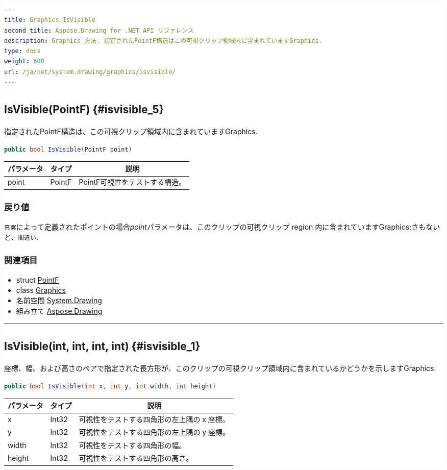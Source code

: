 ```yaml
---
title: Graphics.IsVisible
second_title: Aspose.Drawing for .NET API リファレンス
description: Graphics 方法. 指定されたPointF構造はこの可視クリップ領域内に含まれていますGraphics.
type: docs
weight: 600
url: /ja/net/system.drawing/graphics/isvisible/
---
```

## IsVisible(PointF) {#isvisible_5}

指定されたPointF構造は、この可視クリップ領域内に含まれていますGraphics.

```csharp
public bool IsVisible(PointF point)
```

| パラメータ | タイプ | 説明 |
| --- | --- | --- |
| point | PointF | PointF可視性をテストする構造。 |

### 戻り値

`真実`によって定義されたポイントの場合*point*パラメータは、このクリップの可視クリップ region 内に含まれていますGraphics;さもないと、`間違い`.

### 関連項目

* struct [PointF](../../pointf/)
* class [Graphics](../)
* 名前空間 [System.Drawing](../../graphics/)
* 組み立て [Aspose.Drawing](../../../)

---

## IsVisible(int, int, int, int) {#isvisible_1}

座標、幅、および高さのペアで指定された長方形が、このクリップの可視クリップ領域内に含まれているかどうかを示しますGraphics.

```csharp
public bool IsVisible(int x, int y, int width, int height)
```

| パラメータ | タイプ | 説明 |
| --- | --- | --- |
| x | Int32 | 可視性をテストする四角形の左上隅の x 座標。 |
| y | Int32 | 可視性をテストする四角形の左上隅の y 座標。 |
| width | Int32 | 可視性をテストする四角形の幅。 |
| height | Int32 | 可視性をテストする四角形の高さ。 |
